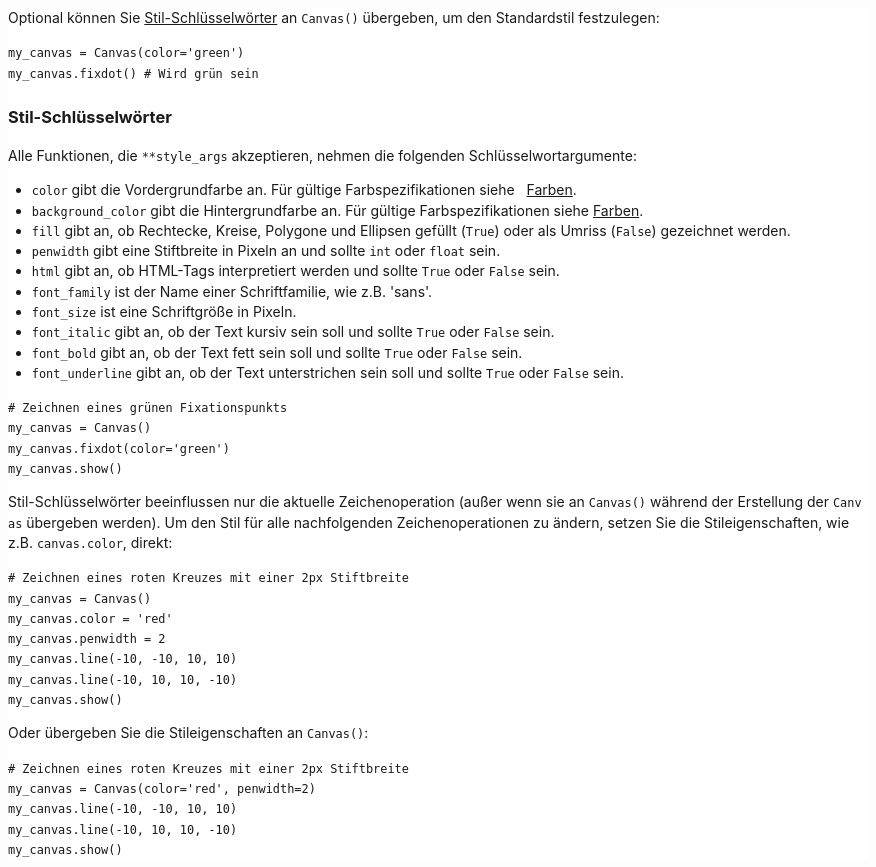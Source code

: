 Optional können Sie [Stil-Schlüsselwörter](#style-keywords) an `Canvas()` übergeben, um
den Standardstil festzulegen:

~~~ .python
my_canvas = Canvas(color='green')
my_canvas.fixdot() # Wird grün sein
~~~

### Stil-Schlüsselwörter

Alle Funktionen, die `**style_args` akzeptieren, nehmen die folgenden Schlüsselwortargumente:

- `color` gibt die Vordergrundfarbe an. Für gültige Farbspezifikationen siehe
  [Farben](#colors).
- `background_color` gibt die Hintergrundfarbe an. Für gültige Farbspezifikationen siehe [Farben](#colors).
- `fill` gibt an, ob Rechtecke, Kreise, Polygone und Ellipsen gefüllt (`True`) oder als Umriss (`False`) gezeichnet werden.
- `penwidth` gibt eine Stiftbreite in Pixeln an und sollte `int` oder `float` sein.
- `html` gibt an, ob HTML-Tags interpretiert werden und sollte `True` oder `False` sein.
- `font_family` ist der Name einer Schriftfamilie, wie z.B. 'sans'.
- `font_size` ist eine Schriftgröße in Pixeln.
- `font_italic` gibt an, ob der Text kursiv sein soll und sollte `True` oder `False` sein.
- `font_bold` gibt an, ob der Text fett sein soll und sollte `True` oder `False` sein.
- `font_underline` gibt an, ob der Text unterstrichen sein soll und sollte `True` oder `False` sein.

~~~ .python
# Zeichnen eines grünen Fixationspunkts
my_canvas = Canvas()
my_canvas.fixdot(color='green')
my_canvas.show()
~~~

Stil-Schlüsselwörter beeinflussen nur die aktuelle Zeichenoperation (außer wenn sie an
`Canvas()` während der Erstellung der `Canvas` übergeben werden). Um den Stil für alle nachfolgenden Zeichenoperationen zu ändern, setzen Sie die Stileigenschaften, wie z.B. `canvas.color`, direkt:

~~~ .python
# Zeichnen eines roten Kreuzes mit einer 2px Stiftbreite
my_canvas = Canvas()
my_canvas.color = 'red'
my_canvas.penwidth = 2
my_canvas.line(-10, -10, 10, 10)
my_canvas.line(-10, 10, 10, -10)
my_canvas.show()
~~~

Oder übergeben Sie die Stileigenschaften an `Canvas()`:

~~~ .python
# Zeichnen eines roten Kreuzes mit einer 2px Stiftbreite
my_canvas = Canvas(color='red', penwidth=2)
my_canvas.line(-10, -10, 10, 10)
my_canvas.line(-10, 10, 10, -10)
my_canvas.show()
~~~

